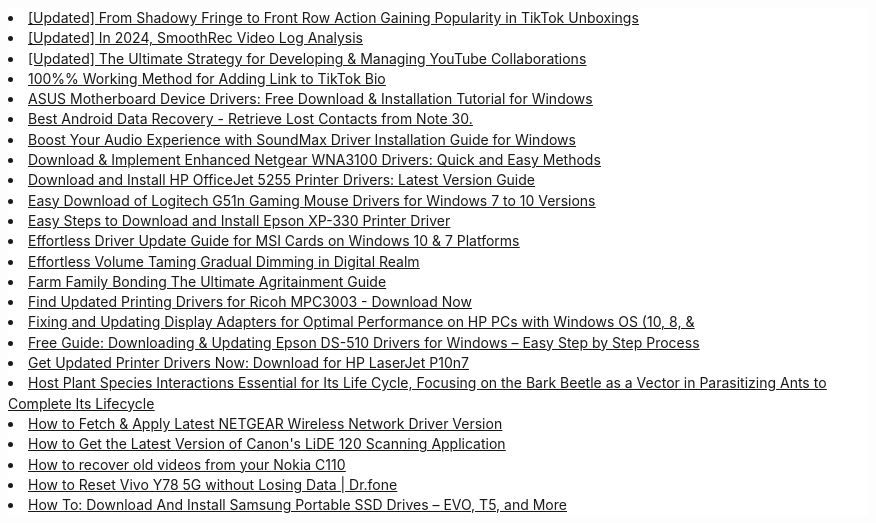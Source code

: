 <li><a href="https://some-knowledge.techidaily.com/updated-from-shadowy-fringe-to-front-row-action-gaining-popularity-in-tiktok-unboxings/"><u>[Updated] From Shadowy Fringe to Front Row Action  Gaining Popularity in TikTok Unboxings</u></a></li>
<li><a href="https://screen-mirroring-recording.techidaily.com/updated-in-2024-smoothrec-video-log-analysis/"><u>[Updated] In 2024, SmoothRec Video Log Analysis</u></a></li>
<li><a href="https://facebook-video-share.techidaily.com/updated-the-ultimate-strategy-for-developing-and-managing-youtube-collaborations/"><u>[Updated] The Ultimate Strategy for Developing & Managing YouTube Collaborations</u></a></li>
<li><a href="https://fox-links.techidaily.com/100-working-method-for-adding-link-to-tiktok-bio/"><u>100%% Working Method for Adding Link to TikTok Bio</u></a></li>
<li><a href="https://win-amazing.techidaily.com/asus-motherboard-device-drivers-free-download-and-installation-tutorial-for-windows/"><u>ASUS Motherboard Device Drivers: Free Download & Installation Tutorial for Windows</u></a></li>
<li><a href="https://phone-solutions.techidaily.com/best-android-data-recovery-retrieve-lost-contacts-from-note-30-by-fonelab-android-recover-contacts/"><u>Best Android Data Recovery - Retrieve Lost Contacts from Note 30.</u></a></li>
<li><a href="https://win-amazing.techidaily.com/boost-your-audio-experience-with-soundmax-driver-installation-guide-for-windows/"><u>Boost Your Audio Experience with SoundMax Driver Installation Guide for Windows</u></a></li>
<li><a href="https://win-amazing.techidaily.com/download-and-implement-enhanced-netgear-wna3100-drivers-quick-and-easy-methods/"><u>Download & Implement Enhanced Netgear WNA3100 Drivers: Quick and Easy Methods</u></a></li>
<li><a href="https://win-amazing.techidaily.com/download-and-install-hp-officejet-5255-printer-drivers-latest-version-guide/"><u>Download and Install HP OfficeJet 5255 Printer Drivers: Latest Version Guide</u></a></li>
<li><a href="https://win-amazing.techidaily.com/easy-download-of-logitech-g51n-gaming-mouse-drivers-for-windows-7-to-10-versions/"><u>Easy Download of Logitech G51n Gaming Mouse Drivers for Windows 7 to 10 Versions</u></a></li>
<li><a href="https://win-amazing.techidaily.com/easy-steps-to-download-and-install-epson-xp-330-printer-driver/"><u>Easy Steps to Download and Install Epson XP-330 Printer Driver</u></a></li>
<li><a href="https://win-amazing.techidaily.com/effortless-driver-update-guide-for-msi-cards-on-windows-10-and-7-platforms/"><u>Effortless Driver Update Guide for MSI Cards on Windows 10 & 7 Platforms</u></a></li>
<li><a href="https://extra-resources.techidaily.com/effortless-volume-taming-gradual-dimming-in-digital-realm/"><u>Effortless Volume Taming  Gradual Dimming in Digital Realm</u></a></li>
<li><a href="https://on-screen-recording.techidaily.com/farm-family-bonding-the-ultimate-agritainment-guide/"><u>Farm Family Bonding  The Ultimate Agritainment Guide</u></a></li>
<li><a href="https://win-amazing.techidaily.com/find-updated-printing-drivers-for-ricoh-mpc3003-download-now/"><u>Find Updated Printing Drivers for Ricoh MPC3003 - Download Now</u></a></li>
<li><a href="https://win-amazing.techidaily.com/fixing-and-updating-display-adapters-for-optimal-performance-on-hp-pcs-with-windows-os-10-8-and/"><u>Fixing and Updating Display Adapters for Optimal Performance on HP PCs with Windows OS (10, 8, &</u></a></li>
<li><a href="https://win-amazing.techidaily.com/free-guide-downloading-and-updating-epson-ds-510-drivers-for-windows-easy-step-by-step-process/"><u>Free Guide: Downloading & Updating Epson DS-510 Drivers for Windows – Easy Step by Step Process</u></a></li>
<li><a href="https://win-amazing.techidaily.com/get-updated-printer-drivers-now-download-for-hp-laserjet-p10n7/"><u>Get Updated Printer Drivers Now: Download for HP LaserJet P10n7</u></a></li>
<li><a href="https://win-amazing.techidaily.com/host-plant-species-interactions-essential-for-its-life-cycle-focusing-on-the-bark-beetle-as-a-vector-in-parasitizing-ants-to-complete-its-lifecycle/"><u>Host Plant Species Interactions Essential for Its Life Cycle, Focusing on the Bark Beetle as a Vector in Parasitizing Ants to Complete Its Lifecycle</u></a></li>
<li><a href="https://win-amazing.techidaily.com/how-to-fetch-and-apply-latest-netgear-wireless-network-driver-version/"><u>How to Fetch & Apply Latest NETGEAR Wireless Network Driver Version</u></a></li>
<li><a href="https://win-amazing.techidaily.com/how-to-get-the-latest-version-of-canons-lide-120-scanning-application/"><u>How to Get the Latest Version of Canon's LiDE 120 Scanning Application</u></a></li>
<li><a href="https://blog-min.techidaily.com/how-to-recover-old-videos-from-your-nokia-c110-by-fonelab-android-recover-video/"><u>How to recover old videos from your Nokia C110</u></a></li>
<li><a href="https://techidaily.com/how-to-reset-vivo-y78-5g-without-losing-data-drfone-by-drfone-reset-android-reset-android/"><u>How to Reset Vivo Y78 5G without Losing Data | Dr.fone</u></a></li>
<li><a href="https://win-amazing.techidaily.com/how-to-download-and-install-samsung-portable-ssd-drives-evo-t5-and-more/"><u>How To: Download And Install Samsung Portable SSD Drives – EVO, T5, and More</u></a></li>